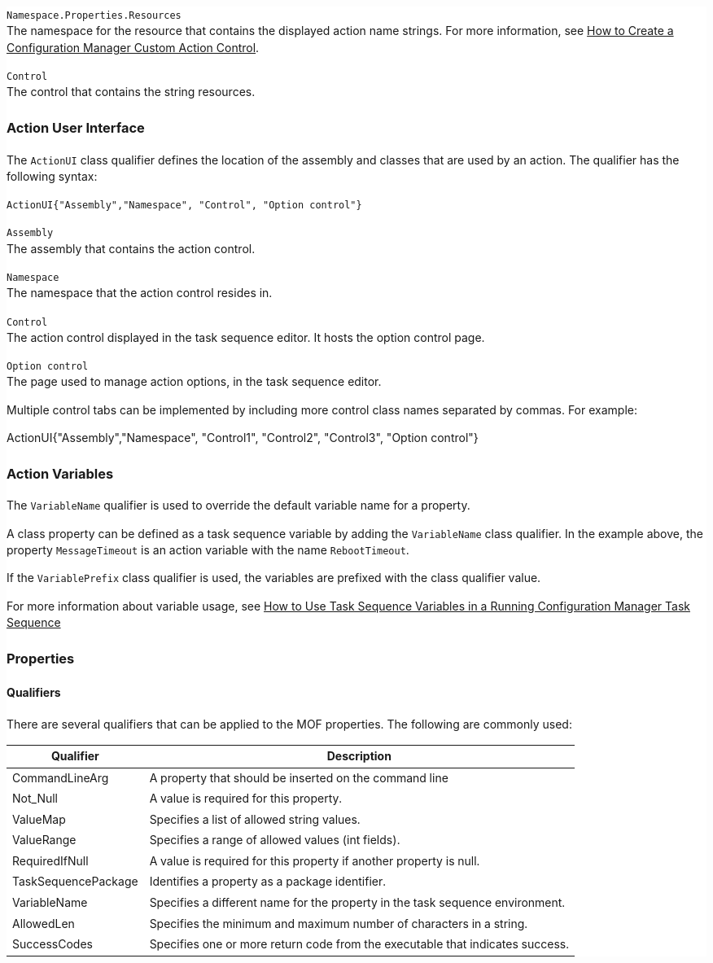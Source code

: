  `Namespace.Properties.Resources`  
 The namespace for the resource that contains the displayed action name strings. For more information, see [How to Create a Configuration Manager Custom Action Control](../../develop/osd/how-to-create-a-configuration-manager-custom-action-control.md).  

 `Control`  
 The control that contains the string resources.  

### Action User Interface  
 The `ActionUI` class qualifier defines the location of the assembly and classes that are used by an action. The qualifier has the following syntax:  

 `ActionUI{"Assembly","Namespace", "Control", "Option control"}`  

 `Assembly`  
 The assembly that contains the action control.  

 `Namespace`  
 The namespace that the action control resides in.  

 `Control`  
 The action control displayed in the task sequence editor. It hosts the option control page.  

 `Option control`  
 The page used to manage action options, in the task sequence editor.  

 Multiple control tabs can be implemented by including more control class names separated by commas. For example:  

 ActionUI{"Assembly","Namespace", "Control1", "Control2", "Control3", "Option control"}  

### Action Variables  
 The `VariableName` qualifier is used to override the default variable name for a property.  

 A class property can be defined as a task sequence variable by adding the `VariableName` class qualifier. In the example above, the property `MessageTimeout` is an action variable with the name `RebootTimeout`.  

 If the `VariablePrefix` class qualifier is used, the variables are prefixed with the class qualifier value.  

 For more information about variable usage, see [How to Use Task Sequence Variables in a Running Configuration Manager Task Sequence](../../develop/osd/how-to-use-task-sequence-variables-in-a-running-task-sequence.md)  

### Properties  

#### Qualifiers  
 There are several qualifiers that can be applied to the MOF properties. The following are commonly used:  

|Qualifier|Description|  
|---------------|-----------------|  
|CommandLineArg|A property that should be inserted on the command line|  
|Not_Null|A value is required for this property.|  
|ValueMap|Specifies a list of allowed string values.|  
|ValueRange|Specifies a range of allowed values (int fields).|  
|RequiredIfNull|A value is required for this property if another property is null.|  
|TaskSequencePackage|Identifies a property as a package identifier.|  
|VariableName|Specifies a different name for the property in the task sequence environment.|  
|AllowedLen|Specifies the minimum and maximum number of characters in a string.|  
|SuccessCodes|Specifies one or more return code from the executable that indicates success.|  